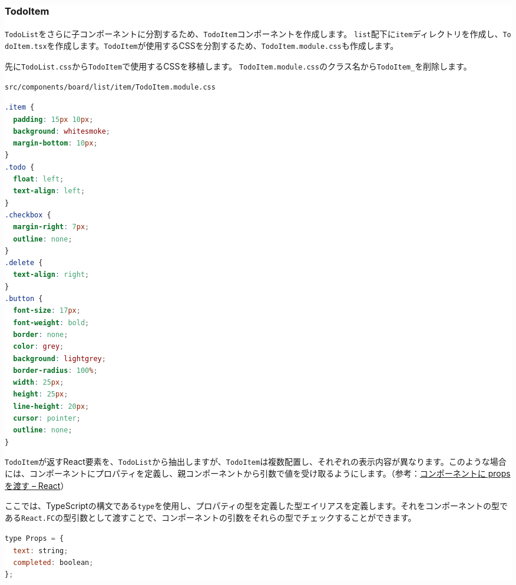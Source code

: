 ### TodoItem

`TodoList`をさらに子コンポーネントに分割するため、`TodoItem`コンポーネントを作成します。
`list`配下に`item`ディレクトリを作成し、`TodoItem.tsx`を作成します。`TodoItem`が使用するCSSを分割するため、`TodoItem.module.css`も作成します。

先に`TodoList.css`から`TodoItem`で使用するCSSを移植します。
`TodoItem.module.css`のクラス名から`TodoItem_`を削除します。

`src/components/board/list/item/TodoItem.module.css`
```css
.item {
  padding: 15px 10px;
  background: whitesmoke;
  margin-bottom: 10px;
}
.todo {
  float: left;
  text-align: left;
}
.checkbox {
  margin-right: 7px;
  outline: none;
}
.delete {
  text-align: right;
}
.button {
  font-size: 17px;
  font-weight: bold;
  border: none;
  color: grey;
  background: lightgrey;
  border-radius: 100%;
  width: 25px;
  height: 25px;
  line-height: 20px;
  cursor: pointer;
  outline: none;
}
```

`TodoItem`が返すReact要素を、`TodoList`から抽出しますが、`TodoItem`は複数配置し、それぞれの表示内容が異なります。このような場合には、コンポーネントにプロパティを定義し、親コンポーネントから引数で値を受け取るようにします。（参考：[コンポーネントに props を渡す – React](https://ja.react.dev/learn/passing-props-to-a-component)）

ここでは、TypeScriptの構文である`type`を使用し、プロパティの型を定義した型エイリアスを定義します。それをコンポーネントの型である`React.FC`の型引数として渡すことで、コンポーネントの引数をそれらの型でチェックすることができます。

```js
type Props = {
  text: string;
  completed: boolean;
};
```
